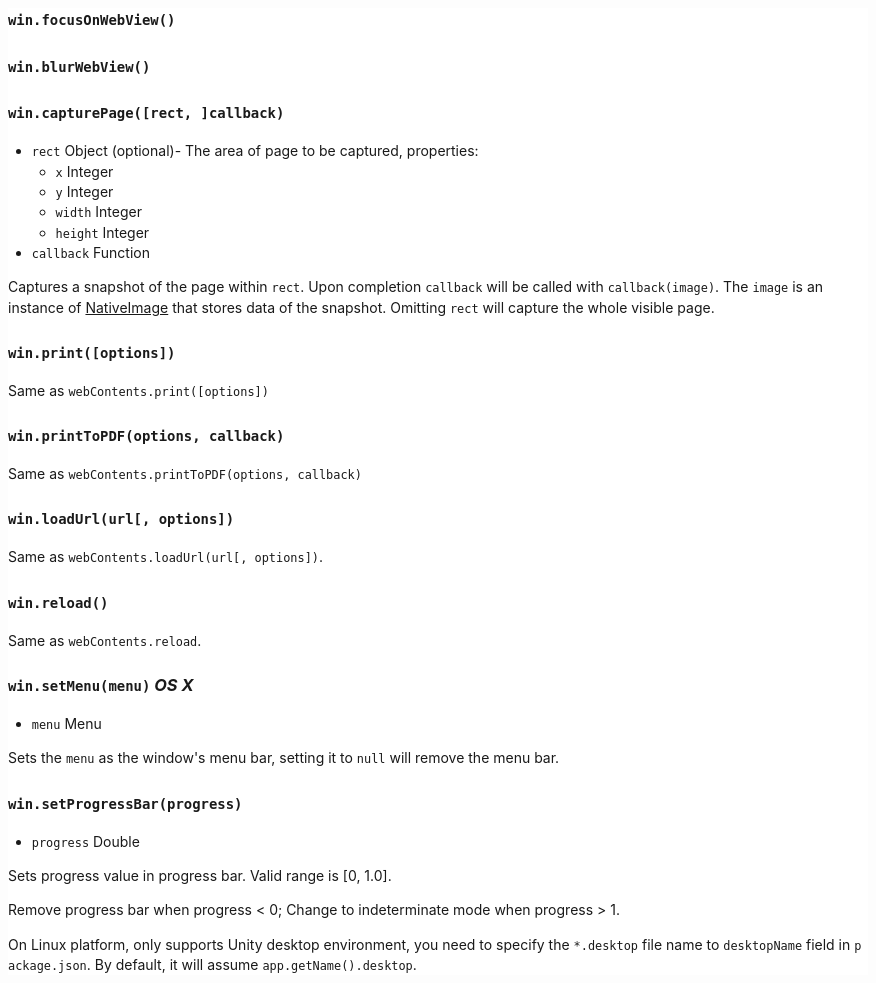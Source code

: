### `win.focusOnWebView()`

### `win.blurWebView()`

### `win.capturePage([rect, ]callback)`

* `rect` Object (optional)- The area of page to be captured, properties:
  * `x` Integer
  * `y` Integer
  * `width` Integer
  * `height` Integer
* `callback` Function

Captures a snapshot of the page within `rect`. Upon completion `callback` will
be called with `callback(image)`. The `image` is an instance of
[NativeImage](http://electron.atom.io/docs/v0.32.0/api/native-image) that stores data of the snapshot. Omitting
`rect` will capture the whole visible page.

### `win.print([options])`

Same as `webContents.print([options])`

### `win.printToPDF(options, callback)`

Same as `webContents.printToPDF(options, callback)`

### `win.loadUrl(url[, options])`

Same as `webContents.loadUrl(url[, options])`.

### `win.reload()`

Same as `webContents.reload`.

### `win.setMenu(menu)` _OS X_

* `menu` Menu

Sets the `menu` as the window's menu bar, setting it to `null` will remove the
menu bar.

### `win.setProgressBar(progress)`

* `progress` Double

Sets progress value in progress bar. Valid range is [0, 1.0].

Remove progress bar when progress < 0;
Change to indeterminate mode when progress > 1.

On Linux platform, only supports Unity desktop environment, you need to specify
the `*.desktop` file name to `desktopName` field in `package.json`. By default,
it will assume `app.getName().desktop`.
